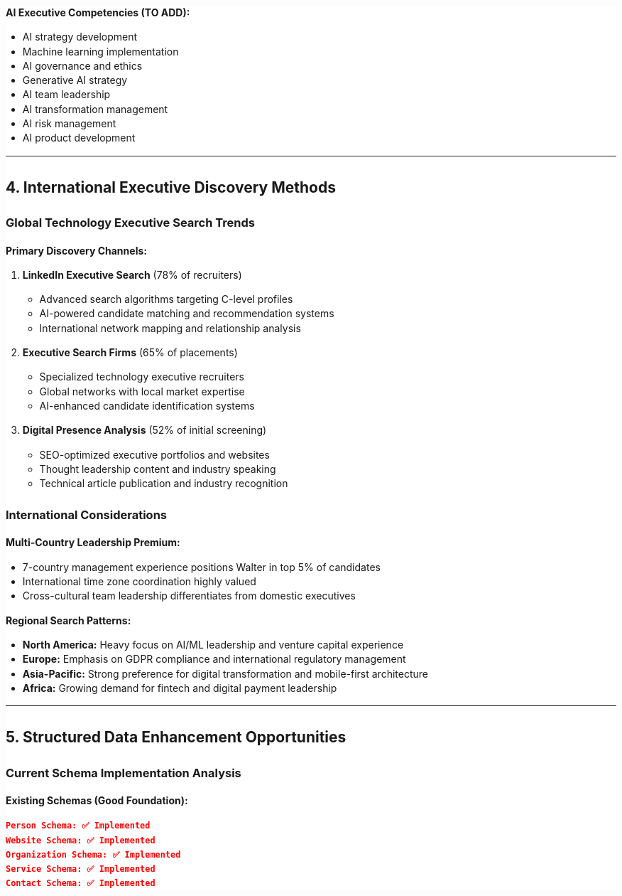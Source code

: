 **AI Executive Competencies (TO ADD):**
- AI strategy development
- Machine learning implementation
- AI governance and ethics
- Generative AI strategy
- AI team leadership
- AI transformation management
- AI risk management
- AI product development

---

## 4. International Executive Discovery Methods

### Global Technology Executive Search Trends

**Primary Discovery Channels:**
1. **LinkedIn Executive Search** (78% of recruiters)
   - Advanced search algorithms targeting C-level profiles
   - AI-powered candidate matching and recommendation systems
   - International network mapping and relationship analysis

2. **Executive Search Firms** (65% of placements)
   - Specialized technology executive recruiters
   - Global networks with local market expertise
   - AI-enhanced candidate identification systems

3. **Digital Presence Analysis** (52% of initial screening)
   - SEO-optimized executive portfolios and websites
   - Thought leadership content and industry speaking
   - Technical article publication and industry recognition

### International Considerations
**Multi-Country Leadership Premium:**
- 7-country management experience positions Walter in top 5% of candidates
- International time zone coordination highly valued
- Cross-cultural team leadership differentiates from domestic executives

**Regional Search Patterns:**
- **North America:** Heavy focus on AI/ML leadership and venture capital experience
- **Europe:** Emphasis on GDPR compliance and international regulatory management
- **Asia-Pacific:** Strong preference for digital transformation and mobile-first architecture
- **Africa:** Growing demand for fintech and digital payment leadership

---

## 5. Structured Data Enhancement Opportunities

### Current Schema Implementation Analysis

**Existing Schemas (Good Foundation):**
```json
Person Schema: ✅ Implemented
Website Schema: ✅ Implemented  
Organization Schema: ✅ Implemented
Service Schema: ✅ Implemented
Contact Schema: ✅ Implemented
```

